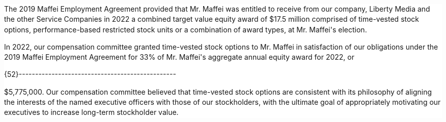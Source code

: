 The 2019 Maffei Employment Agreement provided that Mr. Maffei was entitled to receive from our company, Liberty Media and the other Service Companies in 2022 a combined target value equity award of \$17.5 million comprised of time-vested stock options, performance-based restricted stock units or a combination of award types, at Mr. Maffei's election.

In 2022, our compensation committee granted time-vested stock options to Mr. Maffei in satisfaction of our obligations under the 2019 Maffei Employment Agreement for 33% of Mr. Maffei's aggregate annual equity award for 2022, or 

{52}------------------------------------------------

\$5,775,000. Our compensation committee believed that time-vested stock options are consistent with its philosophy of aligning the interests of the named executive officers with those of our stockholders, with the ultimate goal of appropriately motivating our executives to increase long-term stockholder value.

